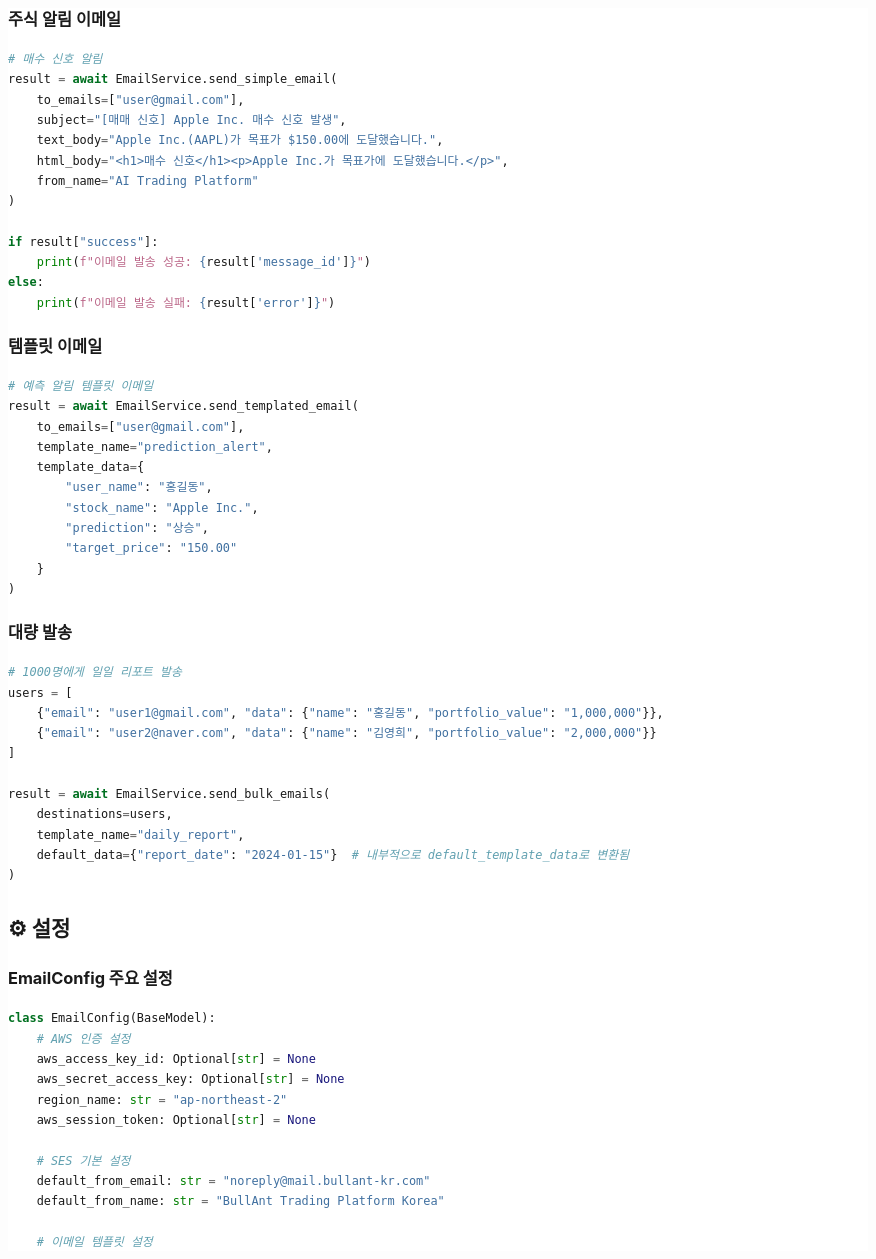 ### 주식 알림 이메일
```python
# 매수 신호 알림
result = await EmailService.send_simple_email(
    to_emails=["user@gmail.com"],
    subject="[매매 신호] Apple Inc. 매수 신호 발생",
    text_body="Apple Inc.(AAPL)가 목표가 $150.00에 도달했습니다.",
    html_body="<h1>매수 신호</h1><p>Apple Inc.가 목표가에 도달했습니다.</p>",
    from_name="AI Trading Platform"
)

if result["success"]:
    print(f"이메일 발송 성공: {result['message_id']}")
else:
    print(f"이메일 발송 실패: {result['error']}")
```

### 템플릿 이메일
```python
# 예측 알림 템플릿 이메일
result = await EmailService.send_templated_email(
    to_emails=["user@gmail.com"],
    template_name="prediction_alert",
    template_data={
        "user_name": "홍길동",
        "stock_name": "Apple Inc.",
        "prediction": "상승",
        "target_price": "150.00"
    }
)
```

### 대량 발송
```python
# 1000명에게 일일 리포트 발송
users = [
    {"email": "user1@gmail.com", "data": {"name": "홍길동", "portfolio_value": "1,000,000"}},
    {"email": "user2@naver.com", "data": {"name": "김영희", "portfolio_value": "2,000,000"}}
]

result = await EmailService.send_bulk_emails(
    destinations=users,
    template_name="daily_report",
    default_data={"report_date": "2024-01-15"}  # 내부적으로 default_template_data로 변환됨
)
```

## ⚙️ 설정

### EmailConfig 주요 설정
```python
class EmailConfig(BaseModel):
    # AWS 인증 설정
    aws_access_key_id: Optional[str] = None
    aws_secret_access_key: Optional[str] = None
    region_name: str = "ap-northeast-2"
    aws_session_token: Optional[str] = None
    
    # SES 기본 설정
    default_from_email: str = "noreply@mail.bullant-kr.com"
    default_from_name: str = "BullAnt Trading Platform Korea"
    
    # 이메일 템플릿 설정
```